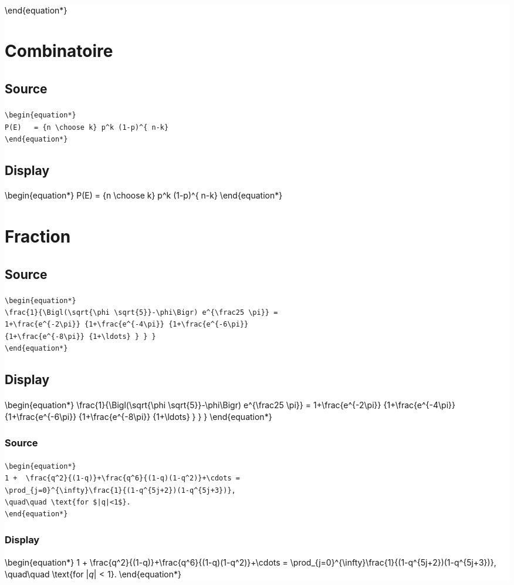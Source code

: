 \end{equation*}

# Combinatoire
## Source
```
\begin{equation*}
P(E)   = {n \choose k} p^k (1-p)^{ n-k} 
\end{equation*}
```
## Display
\begin{equation*}
P(E)   = {n \choose k} p^k (1-p)^{ n-k} 
\end{equation*}

# Fraction
## Source
```
\begin{equation*}
\frac{1}{\Bigl(\sqrt{\phi \sqrt{5}}-\phi\Bigr) e^{\frac25 \pi}} =
1+\frac{e^{-2\pi}} {1+\frac{e^{-4\pi}} {1+\frac{e^{-6\pi}}
{1+\frac{e^{-8\pi}} {1+\ldots} } } } 
\end{equation*}
```
## Display
\begin{equation*}
\frac{1}{\Bigl(\sqrt{\phi \sqrt{5}}-\phi\Bigr) e^{\frac25 \pi}} =
1+\frac{e^{-2\pi}} {1+\frac{e^{-4\pi}} {1+\frac{e^{-6\pi}}
{1+\frac{e^{-8\pi}} {1+\ldots} } } } 
\end{equation*}

### Source 
```
\begin{equation*}
1 +  \frac{q^2}{(1-q)}+\frac{q^6}{(1-q)(1-q^2)}+\cdots =
\prod_{j=0}^{\infty}\frac{1}{(1-q^{5j+2})(1-q^{5j+3})},
\quad\quad \text{for $|q|<1$}. 
\end{equation*}
```
### Display
\begin{equation*}
1 + \frac{q^2}{(1-q)}+\frac{q^6}{(1-q)(1-q^2)}+\cdots =
\prod_{j=0}^{\infty}\frac{1}{(1-q^{5j+2})(1-q^{5j+3})},
\quad\quad \text{for $|q|<1$}. 
\end{equation*}

